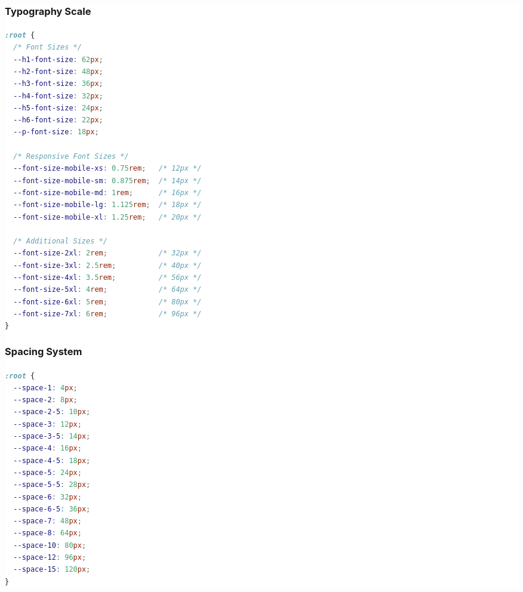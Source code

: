 ### Typography Scale

```css
:root {
  /* Font Sizes */
  --h1-font-size: 62px;
  --h2-font-size: 48px;
  --h3-font-size: 36px;
  --h4-font-size: 32px;
  --h5-font-size: 24px;
  --h6-font-size: 22px;
  --p-font-size: 18px;
  
  /* Responsive Font Sizes */
  --font-size-mobile-xs: 0.75rem;   /* 12px */
  --font-size-mobile-sm: 0.875rem;  /* 14px */
  --font-size-mobile-md: 1rem;      /* 16px */
  --font-size-mobile-lg: 1.125rem;  /* 18px */
  --font-size-mobile-xl: 1.25rem;   /* 20px */
  
  /* Additional Sizes */
  --font-size-2xl: 2rem;            /* 32px */
  --font-size-3xl: 2.5rem;          /* 40px */
  --font-size-4xl: 3.5rem;          /* 56px */
  --font-size-5xl: 4rem;            /* 64px */
  --font-size-6xl: 5rem;            /* 80px */
  --font-size-7xl: 6rem;            /* 96px */
}
```

### Spacing System

```css
:root {
  --space-1: 4px;
  --space-2: 8px;
  --space-2-5: 10px;
  --space-3: 12px;
  --space-3-5: 14px;
  --space-4: 16px;
  --space-4-5: 18px;
  --space-5: 24px;
  --space-5-5: 28px;
  --space-6: 32px;
  --space-6-5: 36px;
  --space-7: 48px;
  --space-8: 64px;
  --space-10: 80px;
  --space-12: 96px;
  --space-15: 120px;
}
```

